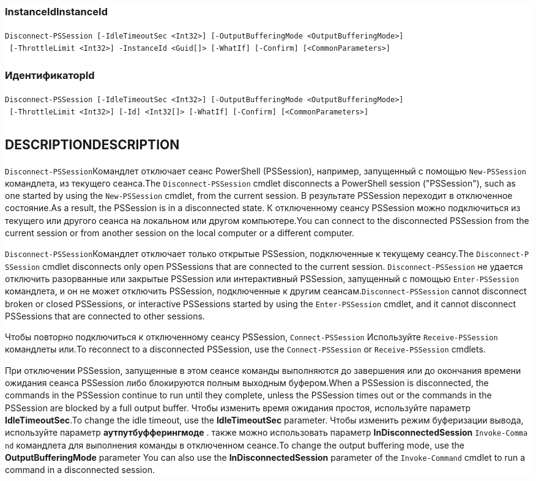 ### <span data-ttu-id="7f868-108">InstanceId</span><span class="sxs-lookup"><span data-stu-id="7f868-108">InstanceId</span></span>

```
Disconnect-PSSession [-IdleTimeoutSec <Int32>] [-OutputBufferingMode <OutputBufferingMode>]
 [-ThrottleLimit <Int32>] -InstanceId <Guid[]> [-WhatIf] [-Confirm] [<CommonParameters>]
```

### <span data-ttu-id="7f868-109">Идентификатор</span><span class="sxs-lookup"><span data-stu-id="7f868-109">Id</span></span>

```
Disconnect-PSSession [-IdleTimeoutSec <Int32>] [-OutputBufferingMode <OutputBufferingMode>]
 [-ThrottleLimit <Int32>] [-Id] <Int32[]> [-WhatIf] [-Confirm] [<CommonParameters>]
```

## <span data-ttu-id="7f868-110">DESCRIPTION</span><span class="sxs-lookup"><span data-stu-id="7f868-110">DESCRIPTION</span></span>

<span data-ttu-id="7f868-111">`Disconnect-PSSession`Командлет отключает сеанс PowerShell (PSSession), например, запущенный с помощью `New-PSSession` командлета, из текущего сеанса.</span><span class="sxs-lookup"><span data-stu-id="7f868-111">The `Disconnect-PSSession` cmdlet disconnects a PowerShell session ("PSSession"), such as one started by using the `New-PSSession` cmdlet, from the current session.</span></span> <span data-ttu-id="7f868-112">В результате PSSession переходит в отключенное состояние.</span><span class="sxs-lookup"><span data-stu-id="7f868-112">As a result, the PSSession is in a disconnected state.</span></span> <span data-ttu-id="7f868-113">К отключенному сеансу PSSession можно подключиться из текущего или другого сеанса на локальном или другом компьютере.</span><span class="sxs-lookup"><span data-stu-id="7f868-113">You can connect to the disconnected PSSession from the current session or from another session on the local computer or a different computer.</span></span>

<span data-ttu-id="7f868-114">`Disconnect-PSSession`Командлет отключает только открытые PSSession, подключенные к текущему сеансу.</span><span class="sxs-lookup"><span data-stu-id="7f868-114">The `Disconnect-PSSession` cmdlet disconnects only open PSSessions that are connected to the current session.</span></span> <span data-ttu-id="7f868-115">`Disconnect-PSSession` не удается отключить разорванные или закрытые PSSession или интерактивный PSSession, запущенный с помощью `Enter-PSSession` командлета, и он не может отключить PSSession, подключенные к другим сеансам.</span><span class="sxs-lookup"><span data-stu-id="7f868-115">`Disconnect-PSSession` cannot disconnect broken or closed PSSessions, or interactive PSSessions started by using the `Enter-PSSession` cmdlet, and it cannot disconnect PSSessions that are connected to other sessions.</span></span>

<span data-ttu-id="7f868-116">Чтобы повторно подключиться к отключенному сеансу PSSession, `Connect-PSSession` Используйте `Receive-PSSession` командлеты или.</span><span class="sxs-lookup"><span data-stu-id="7f868-116">To reconnect to a disconnected PSSession, use the `Connect-PSSession` or `Receive-PSSession` cmdlets.</span></span>

<span data-ttu-id="7f868-117">При отключении PSSession, запущенные в этом сеансе команды выполняются до завершения или до окончания времени ожидания сеанса PSSession либо блокируются полным выходным буфером.</span><span class="sxs-lookup"><span data-stu-id="7f868-117">When a PSSession is disconnected, the commands in the PSSession continue to run until they complete, unless the PSSession times out or the commands in the PSSession are blocked by a full output buffer.</span></span> <span data-ttu-id="7f868-118">Чтобы изменить время ожидания простоя, используйте параметр **IdleTimeoutSec**.</span><span class="sxs-lookup"><span data-stu-id="7f868-118">To change the idle timeout, use the **IdleTimeoutSec** parameter.</span></span> <span data-ttu-id="7f868-119">Чтобы изменить режим буферизации вывода, используйте параметр **аутпутбуфферингмоде** . также можно использовать параметр **InDisconnectedSession** `Invoke-Command` командлета для выполнения команды в отключенном сеансе.</span><span class="sxs-lookup"><span data-stu-id="7f868-119">To change the output buffering mode, use the **OutputBufferingMode** parameter You can also use the **InDisconnectedSession** parameter of the `Invoke-Command` cmdlet to run a command in a disconnected session.</span></span>
